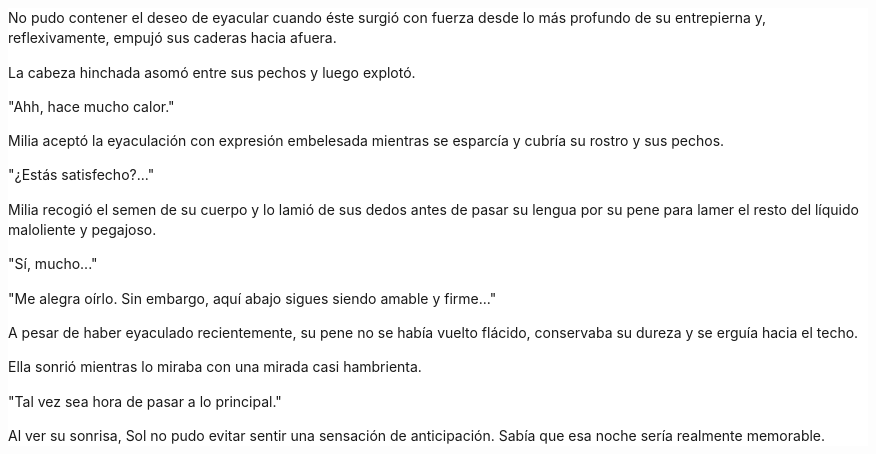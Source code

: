 No pudo contener el deseo de eyacular cuando éste surgió con fuerza desde lo más profundo de su entrepierna y, reflexivamente, empujó sus caderas hacia afuera.

La cabeza hinchada asomó entre sus pechos y luego explotó.

"Ahh, hace mucho calor."

Milia aceptó la eyaculación con expresión embelesada mientras se esparcía y cubría su rostro y sus pechos.

"¿Estás satisfecho?..."

Milia recogió el semen de su cuerpo y lo lamió de sus dedos antes de pasar su lengua por su pene para lamer el resto del líquido maloliente y pegajoso.

"Sí, mucho..."

"Me alegra oírlo. Sin embargo, aquí abajo sigues siendo amable y firme..."

A pesar de haber eyaculado recientemente, su pene no se había vuelto flácido, conservaba su dureza y se erguía hacia el techo.

Ella sonrió mientras lo miraba con una mirada casi hambrienta.

"Tal vez sea hora de pasar a lo principal."

Al ver su sonrisa, Sol no pudo evitar sentir una sensación de anticipación. Sabía que esa noche sería realmente memorable.